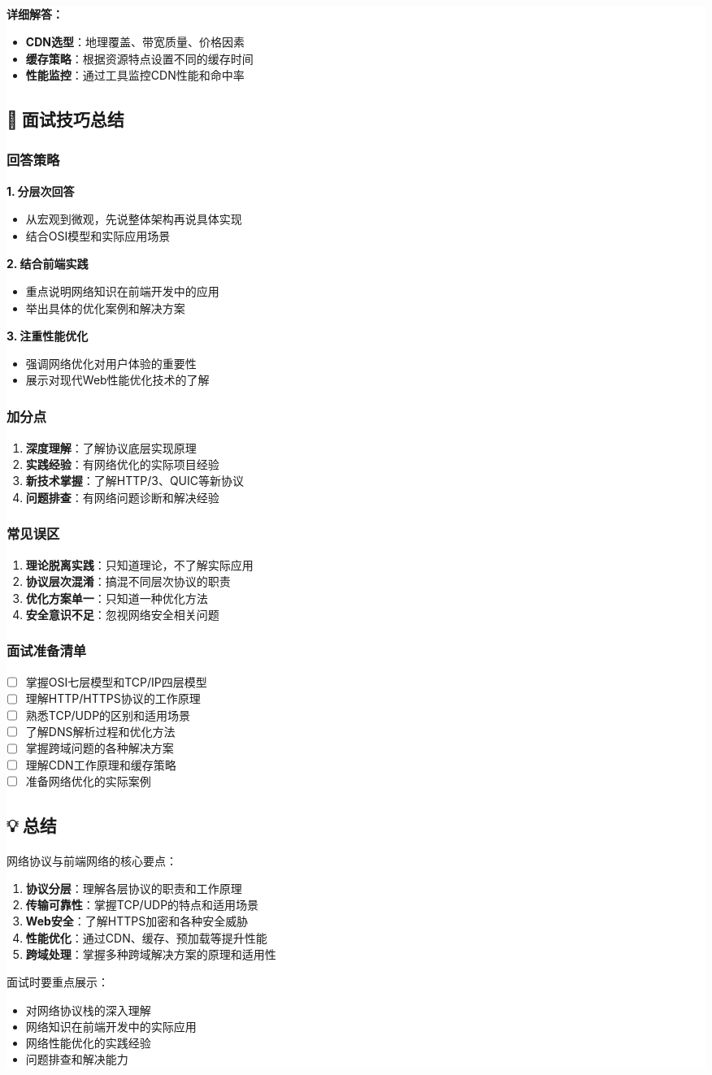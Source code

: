 **详细解答：**
- **CDN选型**：地理覆盖、带宽质量、价格因素
- **缓存策略**：根据资源特点设置不同的缓存时间
- **性能监控**：通过工具监控CDN性能和命中率

## 🎯 面试技巧总结

### 回答策略

**1. 分层次回答**
- 从宏观到微观，先说整体架构再说具体实现
- 结合OSI模型和实际应用场景

**2. 结合前端实践**
- 重点说明网络知识在前端开发中的应用
- 举出具体的优化案例和解决方案

**3. 注重性能优化**
- 强调网络优化对用户体验的重要性
- 展示对现代Web性能优化技术的了解

### 加分点

1. **深度理解**：了解协议底层实现原理
2. **实践经验**：有网络优化的实际项目经验
3. **新技术掌握**：了解HTTP/3、QUIC等新协议
4. **问题排查**：有网络问题诊断和解决经验

### 常见误区

1. **理论脱离实践**：只知道理论，不了解实际应用
2. **协议层次混淆**：搞混不同层次协议的职责
3. **优化方案单一**：只知道一种优化方法
4. **安全意识不足**：忽视网络安全相关问题

### 面试准备清单

- [ ] 掌握OSI七层模型和TCP/IP四层模型
- [ ] 理解HTTP/HTTPS协议的工作原理
- [ ] 熟悉TCP/UDP的区别和适用场景
- [ ] 了解DNS解析过程和优化方法
- [ ] 掌握跨域问题的各种解决方案
- [ ] 理解CDN工作原理和缓存策略
- [ ] 准备网络优化的实际案例

## 💡 总结

网络协议与前端网络的核心要点：

1. **协议分层**：理解各层协议的职责和工作原理
2. **传输可靠性**：掌握TCP/UDP的特点和适用场景  
3. **Web安全**：了解HTTPS加密和各种安全威胁
4. **性能优化**：通过CDN、缓存、预加载等提升性能
5. **跨域处理**：掌握多种跨域解决方案的原理和适用性

面试时要重点展示：
- 对网络协议栈的深入理解
- 网络知识在前端开发中的实际应用
- 网络性能优化的实践经验
- 问题排查和解决能力 